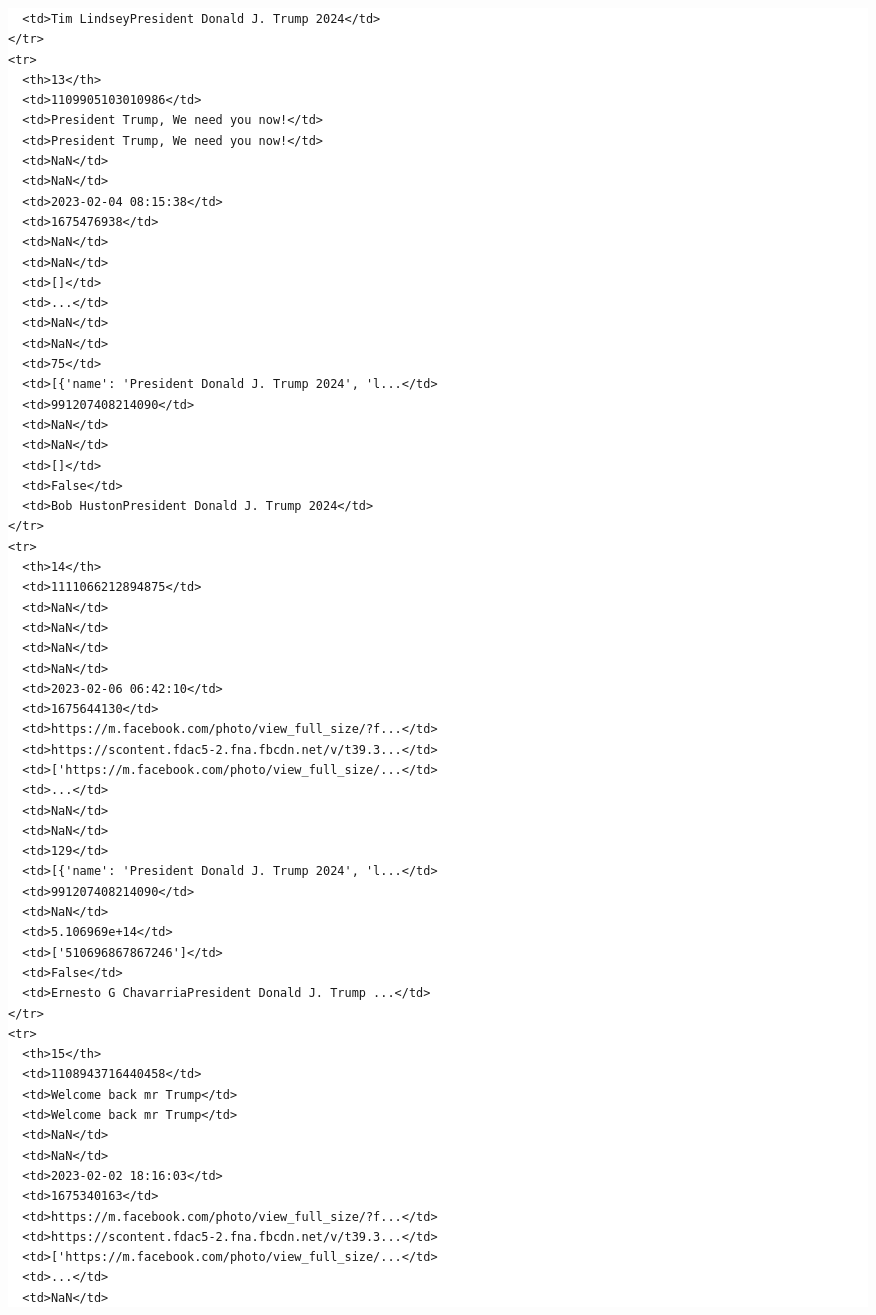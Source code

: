       <td>Tim Lindsey‎President Donald J. Trump 2024</td>
    </tr>
    <tr>
      <th>13</th>
      <td>1109905103010986</td>
      <td>President Trump, We need you now!</td>
      <td>President Trump, We need you now!</td>
      <td>NaN</td>
      <td>NaN</td>
      <td>2023-02-04 08:15:38</td>
      <td>1675476938</td>
      <td>NaN</td>
      <td>NaN</td>
      <td>[]</td>
      <td>...</td>
      <td>NaN</td>
      <td>NaN</td>
      <td>75</td>
      <td>[{'name': 'President Donald J. Trump 2024', 'l...</td>
      <td>991207408214090</td>
      <td>NaN</td>
      <td>NaN</td>
      <td>[]</td>
      <td>False</td>
      <td>Bob Huston‎President Donald J. Trump 2024</td>
    </tr>
    <tr>
      <th>14</th>
      <td>1111066212894875</td>
      <td>NaN</td>
      <td>NaN</td>
      <td>NaN</td>
      <td>NaN</td>
      <td>2023-02-06 06:42:10</td>
      <td>1675644130</td>
      <td>https://m.facebook.com/photo/view_full_size/?f...</td>
      <td>https://scontent.fdac5-2.fna.fbcdn.net/v/t39.3...</td>
      <td>['https://m.facebook.com/photo/view_full_size/...</td>
      <td>...</td>
      <td>NaN</td>
      <td>NaN</td>
      <td>129</td>
      <td>[{'name': 'President Donald J. Trump 2024', 'l...</td>
      <td>991207408214090</td>
      <td>NaN</td>
      <td>5.106969e+14</td>
      <td>['510696867867246']</td>
      <td>False</td>
      <td>Ernesto G Chavarria‎President Donald J. Trump ...</td>
    </tr>
    <tr>
      <th>15</th>
      <td>1108943716440458</td>
      <td>Welcome back mr Trump</td>
      <td>Welcome back mr Trump</td>
      <td>NaN</td>
      <td>NaN</td>
      <td>2023-02-02 18:16:03</td>
      <td>1675340163</td>
      <td>https://m.facebook.com/photo/view_full_size/?f...</td>
      <td>https://scontent.fdac5-2.fna.fbcdn.net/v/t39.3...</td>
      <td>['https://m.facebook.com/photo/view_full_size/...</td>
      <td>...</td>
      <td>NaN</td>